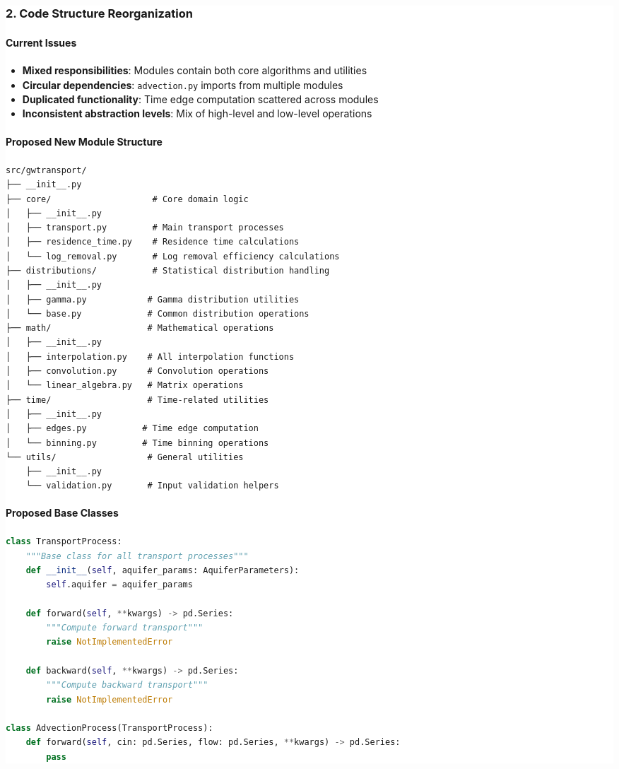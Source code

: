 ### 2. Code Structure Reorganization

#### Current Issues
- **Mixed responsibilities**: Modules contain both core algorithms and utilities
- **Circular dependencies**: `advection.py` imports from multiple modules
- **Duplicated functionality**: Time edge computation scattered across modules
- **Inconsistent abstraction levels**: Mix of high-level and low-level operations

#### Proposed New Module Structure
```
src/gwtransport/
├── __init__.py
├── core/                    # Core domain logic
│   ├── __init__.py
│   ├── transport.py         # Main transport processes
│   ├── residence_time.py    # Residence time calculations
│   └── log_removal.py       # Log removal efficiency calculations
├── distributions/           # Statistical distribution handling
│   ├── __init__.py
│   ├── gamma.py            # Gamma distribution utilities
│   └── base.py             # Common distribution operations
├── math/                   # Mathematical operations
│   ├── __init__.py
│   ├── interpolation.py    # All interpolation functions
│   ├── convolution.py      # Convolution operations
│   └── linear_algebra.py   # Matrix operations
├── time/                   # Time-related utilities
│   ├── __init__.py
│   ├── edges.py           # Time edge computation
│   └── binning.py         # Time binning operations
└── utils/                  # General utilities
    ├── __init__.py
    └── validation.py       # Input validation helpers
```

#### Proposed Base Classes
```python
class TransportProcess:
    """Base class for all transport processes"""
    def __init__(self, aquifer_params: AquiferParameters):
        self.aquifer = aquifer_params
    
    def forward(self, **kwargs) -> pd.Series:
        """Compute forward transport"""
        raise NotImplementedError
    
    def backward(self, **kwargs) -> pd.Series:
        """Compute backward transport"""
        raise NotImplementedError

class AdvectionProcess(TransportProcess):
    def forward(self, cin: pd.Series, flow: pd.Series, **kwargs) -> pd.Series:
        pass
```
